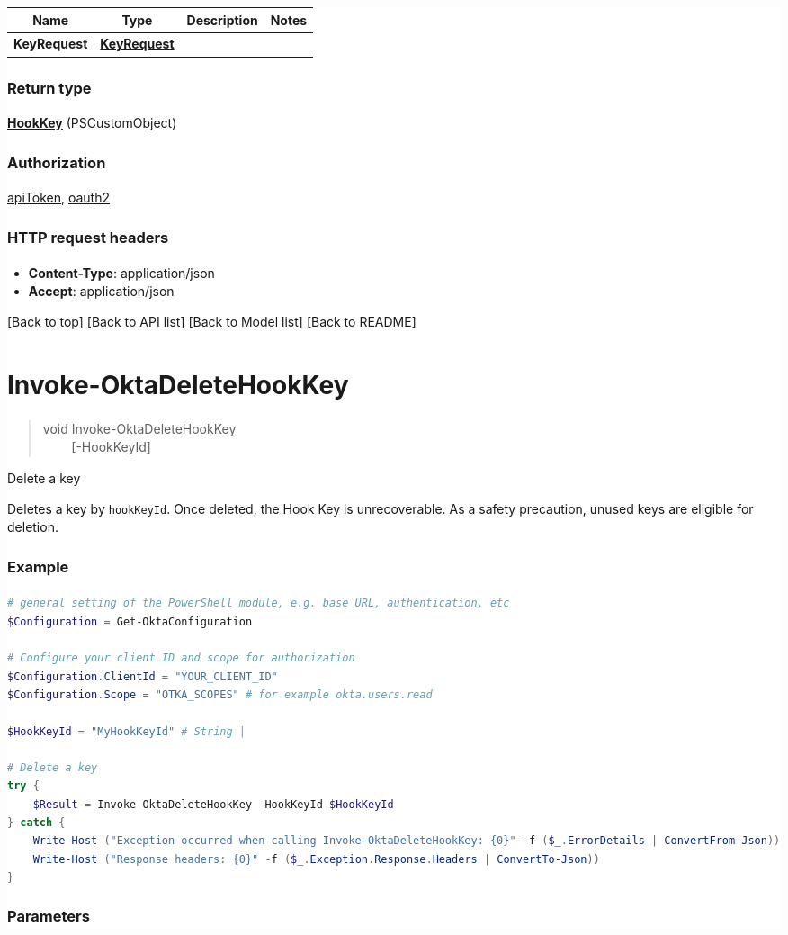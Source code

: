 Name | Type | Description  | Notes
------------- | ------------- | ------------- | -------------
 **KeyRequest** | [**KeyRequest**](KeyRequest.md)|  | 

### Return type

[**HookKey**](HookKey.md) (PSCustomObject)

### Authorization

[apiToken](../README.md#apiToken), [oauth2](../README.md#oauth2)

### HTTP request headers

 - **Content-Type**: application/json
 - **Accept**: application/json

[[Back to top]](#) [[Back to API list]](../README.md#documentation-for-api-endpoints) [[Back to Model list]](../README.md#documentation-for-models) [[Back to README]](../README.md)

<a id="Invoke-OktaDeleteHookKey"></a>
# **Invoke-OktaDeleteHookKey**
> void Invoke-OktaDeleteHookKey<br>
> &nbsp;&nbsp;&nbsp;&nbsp;&nbsp;&nbsp;&nbsp;&nbsp;[-HookKeyId] <String><br>

Delete a key

Deletes a key by `hookKeyId`. Once deleted, the Hook Key is unrecoverable. As a safety precaution, unused keys are eligible for deletion.

### Example
```powershell
# general setting of the PowerShell module, e.g. base URL, authentication, etc
$Configuration = Get-OktaConfiguration

# Configure your client ID and scope for authorization
$Configuration.ClientId = "YOUR_CLIENT_ID"
$Configuration.Scope = "OTKA_SCOPES" # for example okta.users.read

$HookKeyId = "MyHookKeyId" # String | 

# Delete a key
try {
    $Result = Invoke-OktaDeleteHookKey -HookKeyId $HookKeyId
} catch {
    Write-Host ("Exception occurred when calling Invoke-OktaDeleteHookKey: {0}" -f ($_.ErrorDetails | ConvertFrom-Json))
    Write-Host ("Response headers: {0}" -f ($_.Exception.Response.Headers | ConvertTo-Json))
}
```

### Parameters
